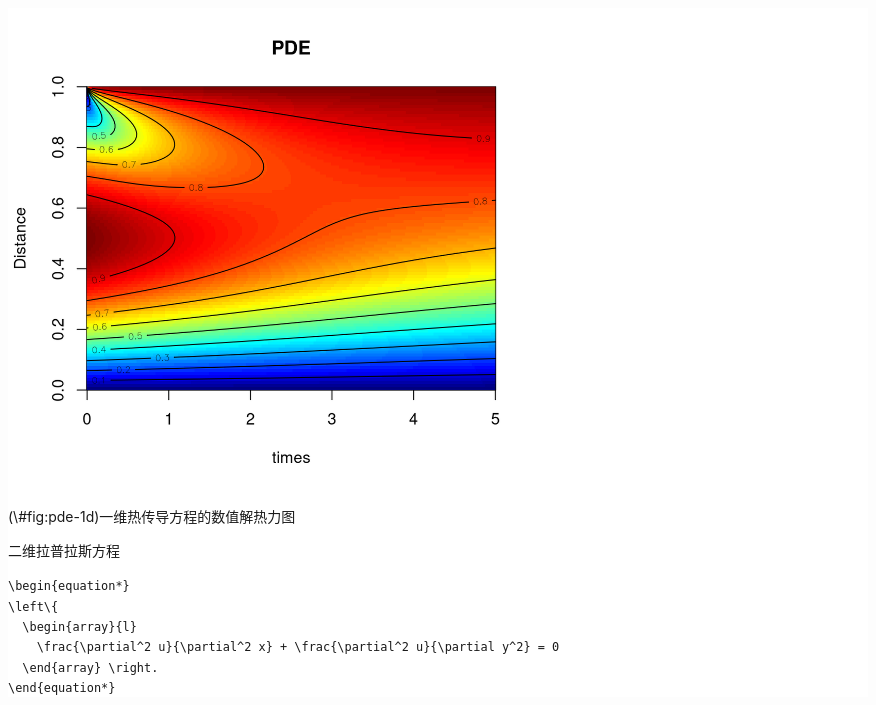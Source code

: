 <img src="differential-equations_files/figure-html/pde-1d-1.png" alt="一维热传导方程的数值解热力图" width="528" />
<p class="caption">(\#fig:pde-1d)一维热传导方程的数值解热力图</p>
</div>

二维拉普拉斯方程

```{=tex}
\begin{equation*}
\left\{ 
  \begin{array}{l}
    \frac{\partial^2 u}{\partial^2 x} + \frac{\partial^2 u}{\partial y^2} = 0
  \end{array} \right.
\end{equation*}
```
